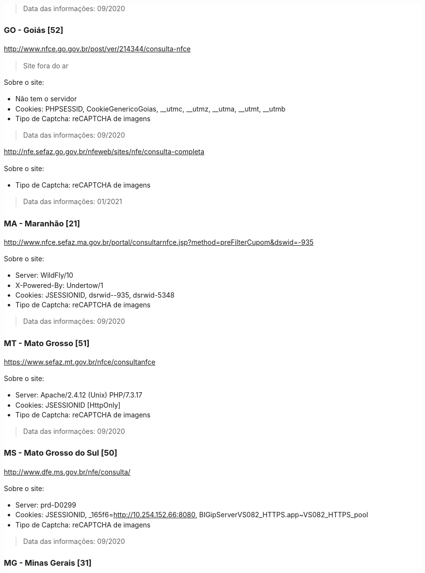 > Data das informações: 09/2020

### GO - Goiás [52]

http://www.nfce.go.gov.br/post/ver/214344/consulta-nfce
> Site fora do ar

Sobre o site:
* Não tem o servidor
* Cookies: PHPSESSID, CookieGenericoGoias, __utmc, __utmz, __utma, __utmt, __utmb
* Tipo de Captcha: reCAPTCHA de imagens

> Data das informações: 09/2020

http://nfe.sefaz.go.gov.br/nfeweb/sites/nfe/consulta-completa

Sobre o site:
* Tipo de Captcha: reCAPTCHA de imagens

> Data das informações: 01/2021

### MA - Maranhão [21]

http://www.nfce.sefaz.ma.gov.br/portal/consultarnfce.jsp?method=preFilterCupom&dswid=-935

Sobre o site:
* Server: WildFly/10
* X-Powered-By: Undertow/1
* Cookies: JSESSIONID, dsrwid--935, dsrwid-5348
* Tipo de Captcha: reCAPTCHA de imagens
  
> Data das informações: 09/2020

### MT - Mato Grosso [51]

https://www.sefaz.mt.gov.br/nfce/consultanfce

Sobre o site:
* Server: Apache/2.4.12 (Unix) PHP/7.3.17
* Cookies: JSESSIONID [HttpOnly]
* Tipo de Captcha: reCAPTCHA de imagens

> Data das informações: 09/2020

### MS - Mato Grosso do Sul [50]

http://www.dfe.ms.gov.br/nfe/consulta/

Sobre o site:
* Server: prd-D0299
* Cookies: JSESSIONID, _165f6=http://10.254.152.66:8080, BIGipServerVS082_HTTPS.app~VS082_HTTPS_pool
* Tipo de Captcha: reCAPTCHA de imagens

> Data das informações: 09/2020

### MG - Minas Gerais [31]
